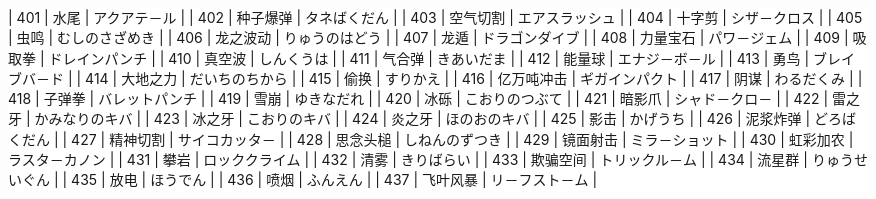 | 401 | 水尾 | アクアテ－ル |
| 402 | 种子爆弹 | タネばくだん |
| 403 | 空气切割 | エアスラッシュ |
| 404 | 十字剪 | シザ－クロス |
| 405 | 虫鸣 | むしのさざめき |
| 406 | 龙之波动 | りゅうのはどう |
| 407 | 龙遁 | ドラゴンダイブ |
| 408 | 力量宝石 | パワ－ジェム |
| 409 | 吸取拳 | ドレインパンチ |
| 410 | 真空波 | しんくうは |
| 411 | 气合弹 | きあいだま |
| 412 | 能量球 | エナジ－ボ－ル |
| 413 | 勇鸟 | ブレイブバ－ド |
| 414 | 大地之力 | だいちのちから |
| 415 | 偷换 | すりかえ |
| 416 | 亿万吨冲击 | ギガインパクト |
| 417 | 阴谋 | わるだくみ |
| 418 | 子弹拳 | バレットパンチ |
| 419 | 雪崩 | ゆきなだれ |
| 420 | 冰砾 | こおりのつぶて |
| 421 | 暗影爪 | シャド－クロ－ |
| 422 | 雷之牙 | かみなりのキバ |
| 423 | 冰之牙 | こおりのキバ |
| 424 | 炎之牙 | ほのおのキバ |
| 425 | 影击 | かげうち |
| 426 | 泥浆炸弹 | どろばくだん |
| 427 | 精神切割 | サイコカッタ－ |
| 428 | 思念头槌 | しねんのずつき |
| 429 | 镜面射击 | ミラ－ショット |
| 430 | 虹彩加农 | ラスタ－カノン |
| 431 | 攀岩 | ロッククライム |
| 432 | 清雾 | きりばらい |
| 433 | 欺骗空间 | トリックル－ム |
| 434 | 流星群 | りゅうせいぐん |
| 435 | 放电 | ほうでん |
| 436 | 喷烟 | ふんえん |
| 437 | 飞叶风暴 | リ－フスト－ム |
